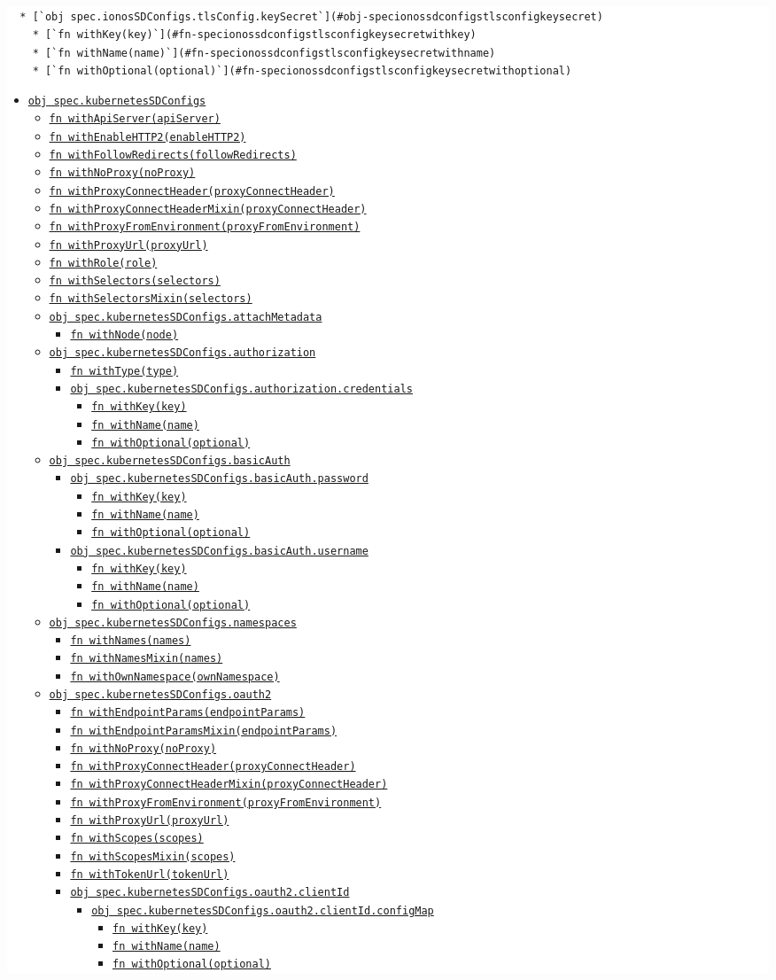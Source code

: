       * [`obj spec.ionosSDConfigs.tlsConfig.keySecret`](#obj-specionossdconfigstlsconfigkeysecret)
        * [`fn withKey(key)`](#fn-specionossdconfigstlsconfigkeysecretwithkey)
        * [`fn withName(name)`](#fn-specionossdconfigstlsconfigkeysecretwithname)
        * [`fn withOptional(optional)`](#fn-specionossdconfigstlsconfigkeysecretwithoptional)
  * [`obj spec.kubernetesSDConfigs`](#obj-speckubernetessdconfigs)
    * [`fn withApiServer(apiServer)`](#fn-speckubernetessdconfigswithapiserver)
    * [`fn withEnableHTTP2(enableHTTP2)`](#fn-speckubernetessdconfigswithenablehttp2)
    * [`fn withFollowRedirects(followRedirects)`](#fn-speckubernetessdconfigswithfollowredirects)
    * [`fn withNoProxy(noProxy)`](#fn-speckubernetessdconfigswithnoproxy)
    * [`fn withProxyConnectHeader(proxyConnectHeader)`](#fn-speckubernetessdconfigswithproxyconnectheader)
    * [`fn withProxyConnectHeaderMixin(proxyConnectHeader)`](#fn-speckubernetessdconfigswithproxyconnectheadermixin)
    * [`fn withProxyFromEnvironment(proxyFromEnvironment)`](#fn-speckubernetessdconfigswithproxyfromenvironment)
    * [`fn withProxyUrl(proxyUrl)`](#fn-speckubernetessdconfigswithproxyurl)
    * [`fn withRole(role)`](#fn-speckubernetessdconfigswithrole)
    * [`fn withSelectors(selectors)`](#fn-speckubernetessdconfigswithselectors)
    * [`fn withSelectorsMixin(selectors)`](#fn-speckubernetessdconfigswithselectorsmixin)
    * [`obj spec.kubernetesSDConfigs.attachMetadata`](#obj-speckubernetessdconfigsattachmetadata)
      * [`fn withNode(node)`](#fn-speckubernetessdconfigsattachmetadatawithnode)
    * [`obj spec.kubernetesSDConfigs.authorization`](#obj-speckubernetessdconfigsauthorization)
      * [`fn withType(type)`](#fn-speckubernetessdconfigsauthorizationwithtype)
      * [`obj spec.kubernetesSDConfigs.authorization.credentials`](#obj-speckubernetessdconfigsauthorizationcredentials)
        * [`fn withKey(key)`](#fn-speckubernetessdconfigsauthorizationcredentialswithkey)
        * [`fn withName(name)`](#fn-speckubernetessdconfigsauthorizationcredentialswithname)
        * [`fn withOptional(optional)`](#fn-speckubernetessdconfigsauthorizationcredentialswithoptional)
    * [`obj spec.kubernetesSDConfigs.basicAuth`](#obj-speckubernetessdconfigsbasicauth)
      * [`obj spec.kubernetesSDConfigs.basicAuth.password`](#obj-speckubernetessdconfigsbasicauthpassword)
        * [`fn withKey(key)`](#fn-speckubernetessdconfigsbasicauthpasswordwithkey)
        * [`fn withName(name)`](#fn-speckubernetessdconfigsbasicauthpasswordwithname)
        * [`fn withOptional(optional)`](#fn-speckubernetessdconfigsbasicauthpasswordwithoptional)
      * [`obj spec.kubernetesSDConfigs.basicAuth.username`](#obj-speckubernetessdconfigsbasicauthusername)
        * [`fn withKey(key)`](#fn-speckubernetessdconfigsbasicauthusernamewithkey)
        * [`fn withName(name)`](#fn-speckubernetessdconfigsbasicauthusernamewithname)
        * [`fn withOptional(optional)`](#fn-speckubernetessdconfigsbasicauthusernamewithoptional)
    * [`obj spec.kubernetesSDConfigs.namespaces`](#obj-speckubernetessdconfigsnamespaces)
      * [`fn withNames(names)`](#fn-speckubernetessdconfigsnamespaceswithnames)
      * [`fn withNamesMixin(names)`](#fn-speckubernetessdconfigsnamespaceswithnamesmixin)
      * [`fn withOwnNamespace(ownNamespace)`](#fn-speckubernetessdconfigsnamespaceswithownnamespace)
    * [`obj spec.kubernetesSDConfigs.oauth2`](#obj-speckubernetessdconfigsoauth2)
      * [`fn withEndpointParams(endpointParams)`](#fn-speckubernetessdconfigsoauth2withendpointparams)
      * [`fn withEndpointParamsMixin(endpointParams)`](#fn-speckubernetessdconfigsoauth2withendpointparamsmixin)
      * [`fn withNoProxy(noProxy)`](#fn-speckubernetessdconfigsoauth2withnoproxy)
      * [`fn withProxyConnectHeader(proxyConnectHeader)`](#fn-speckubernetessdconfigsoauth2withproxyconnectheader)
      * [`fn withProxyConnectHeaderMixin(proxyConnectHeader)`](#fn-speckubernetessdconfigsoauth2withproxyconnectheadermixin)
      * [`fn withProxyFromEnvironment(proxyFromEnvironment)`](#fn-speckubernetessdconfigsoauth2withproxyfromenvironment)
      * [`fn withProxyUrl(proxyUrl)`](#fn-speckubernetessdconfigsoauth2withproxyurl)
      * [`fn withScopes(scopes)`](#fn-speckubernetessdconfigsoauth2withscopes)
      * [`fn withScopesMixin(scopes)`](#fn-speckubernetessdconfigsoauth2withscopesmixin)
      * [`fn withTokenUrl(tokenUrl)`](#fn-speckubernetessdconfigsoauth2withtokenurl)
      * [`obj spec.kubernetesSDConfigs.oauth2.clientId`](#obj-speckubernetessdconfigsoauth2clientid)
        * [`obj spec.kubernetesSDConfigs.oauth2.clientId.configMap`](#obj-speckubernetessdconfigsoauth2clientidconfigmap)
          * [`fn withKey(key)`](#fn-speckubernetessdconfigsoauth2clientidconfigmapwithkey)
          * [`fn withName(name)`](#fn-speckubernetessdconfigsoauth2clientidconfigmapwithname)
          * [`fn withOptional(optional)`](#fn-speckubernetessdconfigsoauth2clientidconfigmapwithoptional)
